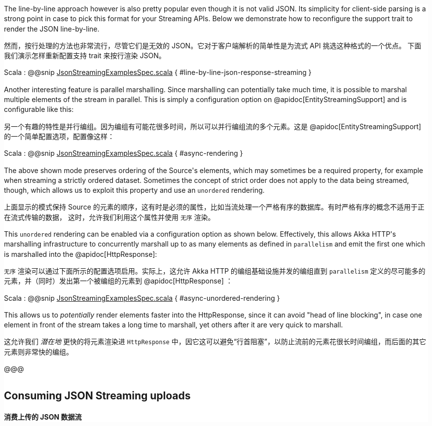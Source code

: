 The line-by-line approach however is also pretty popular even though it is not valid JSON. Its simplicity for
client-side parsing is a strong point in case to pick this format for your Streaming APIs.
Below we demonstrate how to reconfigure the support trait to render the JSON line-by-line.

然而，按行处理的方法也非常流行，尽管它们是无效的 JSON。它对于客户端解析的简单性是为流式 API 挑选这种格式的一个优点。
下面我们演示怎样重新配置支持 trait 来按行渲染 JSON。  

Scala
:   @@snip [JsonStreamingExamplesSpec.scala]($test$/scala/docs/http/scaladsl/server/directives/JsonStreamingExamplesSpec.scala) { #line-by-line-json-response-streaming }

Another interesting feature is parallel marshalling. Since marshalling can potentially take much time,
it is possible to marshal multiple elements of the stream in parallel. This is simply a configuration
option on @apidoc[EntityStreamingSupport] and is configurable like this:

另一个有趣的特性是并行编组。因为编组有可能花很多时间，所以可以并行编组流的多个元素。这是 @apidoc[EntityStreamingSupport] 的一个简单配置选项，配置像这样：

Scala
:   @@snip [JsonStreamingExamplesSpec.scala]($test$/scala/docs/http/scaladsl/server/directives/JsonStreamingExamplesSpec.scala) { #async-rendering }

The above shown mode preserves ordering of the Source's elements, which may sometimes be a required property,
for example when streaming a strictly ordered dataset. Sometimes the concept of strict order does not apply to the
data being streamed, though, which allows us to exploit this property and use an `unordered` rendering.

上面显示的模式保持 Source 的元素的顺序，这有时是必须的属性，比如当流处理一个严格有序的数据库。有时严格有序的概念不适用于正在流式传输的数据，
这时，允许我们利用这个属性并使用 `无序` 渲染。

This `unordered` rendering can be enabled via a configuration option as shown below. Effectively, this allows Akka HTTP's marshalling infrastructure to concurrently marshall up to as many elements as defined in `parallelism` and emit the first one which is marshalled into the @apidoc[HttpResponse]:

`无序` 渲染可以通过下面所示的配置选项启用。实际上，这允许 Akka HTTP 的编组基础设施并发的编组直到 `parallelism` 定义的尽可能多的元素，并（同时）发出第一个被编组的元素到 @apidoc[HttpResponse] ：

Scala
:   @@snip [JsonStreamingExamplesSpec.scala]($test$/scala/docs/http/scaladsl/server/directives/JsonStreamingExamplesSpec.scala) { #async-unordered-rendering }

This allows us to _potentially_ render elements faster into the HttpResponse, since it can avoid "head of line blocking",
in case one element in front of the stream takes a long time to marshall, yet others after it are very quick to marshall.

这允许我们 *潜在地* 更快的将元素渲染进 `HttpResponse` 中，因它这可以避免“行首阻塞”，以防止流前的元素花很长时间编组，而后面的其它元素则非常快的编组。

@@@

## Consuming JSON Streaming uploads
**消费上传的 JSON 数据流**
